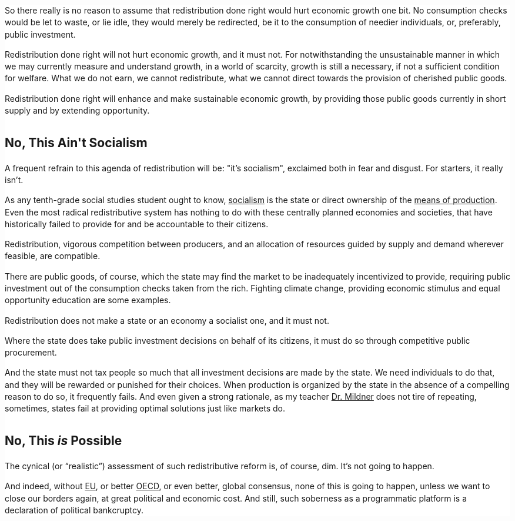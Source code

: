 So there really is no reason to assume that redistribution done right would hurt economic growth one bit. 
No consumption checks would be let to waste, or lie idle, they would merely be redirected, be it to the consumption of needier individuals, or, preferably, public investment.

Redistribution done right will not hurt economic growth, and it must not. 
For notwithstanding the unsustainable manner in which we may currently measure and understand growth, in a world of scarcity, growth is still a necessary, if not a sufficient condition for welfare. 
What we do not earn, we cannot redistribute, what we cannot direct towards the provision of cherished public goods.

Redistribution done right will enhance and make sustainable economic growth, by providing those public goods currently in short supply and by extending opportunity.


## No, This Ain't Socialism

A frequent refrain to this agenda of redistribution will be: 
"it’s socialism", exclaimed both in fear and disgust. 
For starters, it really isn’t.

As any tenth-grade social studies student ought to know, [socialism](http://en.wikipedia.org/wiki/Socialism) is the state or direct ownership of the [means of production](http://en.wikipedia.org/wiki/Means_of_production).
Even the most radical redistributive system has nothing to do with these centrally planned economies and societies, that have historically failed to provide for and be accountable to their citizens.

Redistribution, vigorous competition between producers, and an allocation of resources guided by supply and demand wherever feasible, are compatible.

There are public goods, of course, which the state may find the market to be inadequately incentivized to provide, requiring public investment out of the consumption checks taken from the rich. 
Fighting climate change, providing economic stimulus and equal opportunity education are some examples.

Redistribution does not make a state or an economy a socialist one, and it must not.

Where the state does take public investment decisions on behalf of its citizens, it must do so through competitive public procurement.

And the state must not tax people so much that all investment decisions are made by the state. 
We need individuals to do that, and they will be rewarded or punished for their choices. 
When production is organized by the state in the absence of a compelling reason to do so, it frequently fails. 
And even given a strong rationale, as my teacher [Dr. Mildner](http://www.swp-berlin.org/en/forscher/forscherprofil.php?id=6148) does not tire of repeating, sometimes, states fail at providing optimal solutions just like markets do.


## No, This *is* Possible

The cynical (or “realistic”) assessment of such redistributive reform is, of course, dim. It’s not going to happen.

And indeed, without [EU](http://www.europa.eu), or better [OECD](http://www.oecd.org/), or even better, global consensus, none of this is going to happen, unless we want to close our borders again, at great political and economic cost. 
And still, such soberness as a programmatic platform is a declaration of political bankcruptcy.
